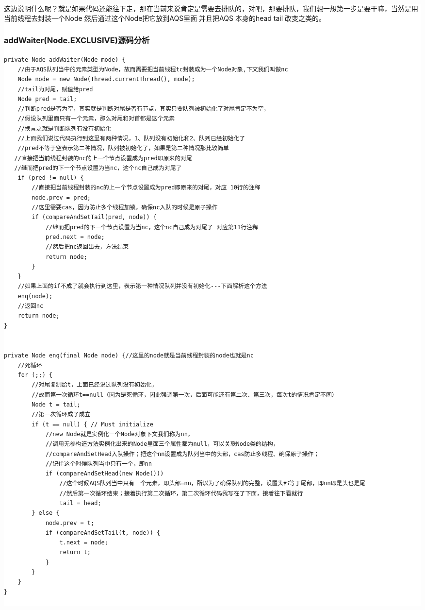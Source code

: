 这边说明什么呢？就是如果代码还能往下走，那在当前来说肯定是需要去排队的，对吧，那要排队，我们想一想第一步是要干嘛，当然是用当前线程去封装一个Node 然后通过这个Node把它放到AQS里面 并且把AQS 本身的head tail 改变之类的。


### addWaiter(Node.EXCLUSIVE)源码分析

```
private Node addWaiter(Node mode) {
    //由于AQS队列当中的元素类型为Node，故而需要把当前线程tc封装成为一个Node对象,下文我们叫做nc
    Node node = new Node(Thread.currentThread(), mode);
    //tail为对尾，赋值给pred 
    Node pred = tail;
    //判断pred是否为空，其实就是判断对尾是否有节点，其实只要队列被初始化了对尾肯定不为空，
    //假设队列里面只有一个元素，那么对尾和对首都是这个元素
    //换言之就是判断队列有没有初始化
    //上面我们说过代码执行到这里有两种情况，1、队列没有初始化和2、队列已经初始化了
    //pred不等于空表示第二种情况，队列被初始化了，如果是第二种情况那比较简单
   //直接把当前线程封装的nc的上一个节点设置成为pred即原来的对尾
   //继而把pred的下一个节点设置为当nc，这个nc自己成为对尾了
    if (pred != null) {
        //直接把当前线程封装的nc的上一个节点设置成为pred即原来的对尾，对应 10行的注释
        node.prev = pred;
        //这里需要cas，因为防止多个线程加锁，确保nc入队的时候是原子操作
        if (compareAndSetTail(pred, node)) {
            //继而把pred的下一个节点设置为当nc，这个nc自己成为对尾了 对应第11行注释
            pred.next = node;
            //然后把nc返回出去，方法结束
            return node;
        }
    }
    //如果上面的if不成了就会执行到这里，表示第一种情况队列并没有初始化---下面解析这个方法
    enq(node);
    //返回nc
    return node;
}


private Node enq(final Node node) {//这里的node就是当前线程封装的node也就是nc
    //死循环
    for (;;) {
        //对尾复制给t，上面已经说过队列没有初始化，
        //故而第一次循环t==null（因为是死循环，因此强调第一次，后面可能还有第二次、第三次，每次t的情况肯定不同）
        Node t = tail;
        //第一次循环成了成立
        if (t == null) { // Must initialize
            //new Node就是实例化一个Node对象下文我们称为nn，
            //调用无参构造方法实例化出来的Node里面三个属性都为null，可以关联Node类的结构，
            //compareAndSetHead入队操作；把这个nn设置成为队列当中的头部，cas防止多线程、确保原子操作；
            //记住这个时候队列当中只有一个，即nn
            if (compareAndSetHead(new Node()))
                //这个时候AQS队列当中只有一个元素，即头部=nn，所以为了确保队列的完整，设置头部等于尾部，即nn即是头也是尾
                //然后第一次循环结束；接着执行第二次循环，第二次循环代码我写在了下面，接着往下看就行
                tail = head;
        } else {
            node.prev = t;
            if (compareAndSetTail(t, node)) {
                t.next = node;
                return t;
            }
        }
    }
}


```
